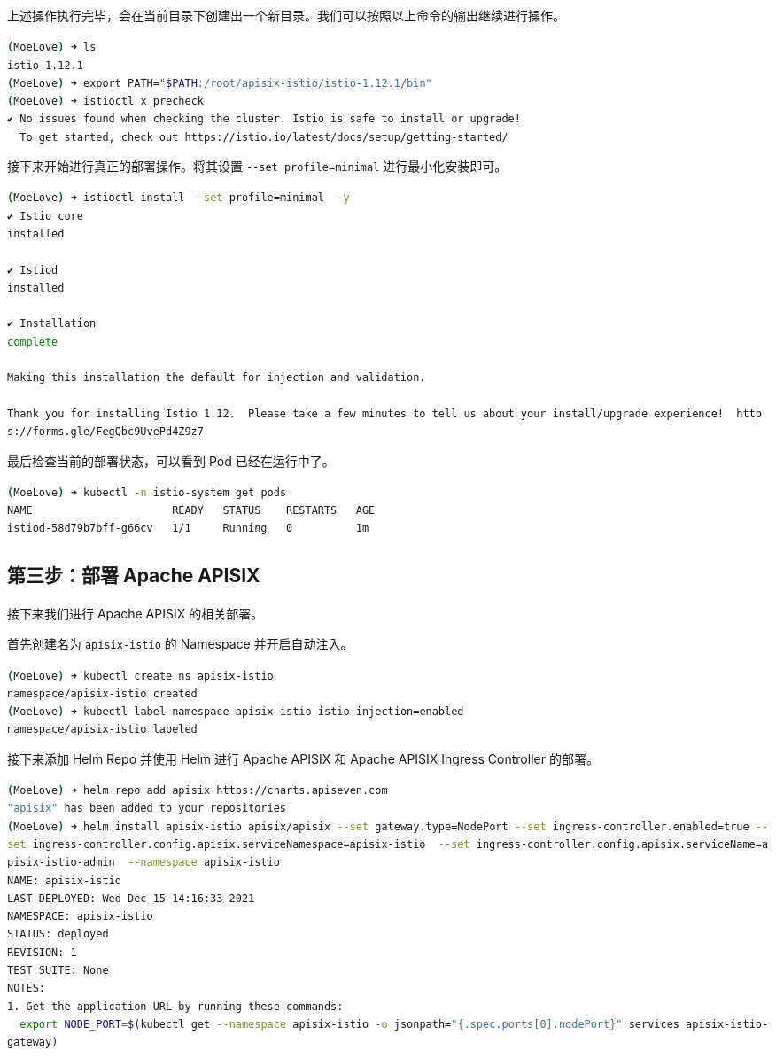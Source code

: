 上述操作执行完毕，会在当前目录下创建出一个新目录。我们可以按照以上命令的输出继续进行操作。

```bash
(MoeLove) ➜ ls
istio-1.12.1
(MoeLove) ➜ export PATH="$PATH:/root/apisix-istio/istio-1.12.1/bin"
(MoeLove) ➜ istioctl x precheck
✔ No issues found when checking the cluster. Istio is safe to install or upgrade!
  To get started, check out https://istio.io/latest/docs/setup/getting-started/
```

接下来开始进行真正的部署操作。将其设置 `--set profile=minimal` 进行最小化安装即可。

```bash
(MoeLove) ➜ istioctl install --set profile=minimal  -y
✔ Istio core
installed

✔ Istiod
installed

✔ Installation
complete

Making this installation the default for injection and validation.

Thank you for installing Istio 1.12.  Please take a few minutes to tell us about your install/upgrade experience!  https://forms.gle/FegQbc9UvePd4Z9z7
```

最后检查当前的部署状态，可以看到 Pod 已经在运行中了。

```bash
(MoeLove) ➜ kubectl -n istio-system get pods
NAME                      READY   STATUS    RESTARTS   AGE
istiod-58d79b7bff-g66cv   1/1     Running   0          1m
```

## 第三步：部署 Apache APISIX

接下来我们进行 Apache APISIX 的相关部署。

首先创建名为 `apisix-istio` 的 Namespace 并开启自动注入。

```bash
(MoeLove) ➜ kubectl create ns apisix-istio
namespace/apisix-istio created
(MoeLove) ➜ kubectl label namespace apisix-istio istio-injection=enabled
namespace/apisix-istio labeled
```

接下来添加 Helm Repo 并使用 Helm 进行 Apache APISIX 和 Apache APISIX Ingress Controller 的部署。

```bash
(MoeLove) ➜ helm repo add apisix https://charts.apiseven.com
"apisix" has been added to your repositories
(MoeLove) ➜ helm install apisix-istio apisix/apisix --set gateway.type=NodePort --set ingress-controller.enabled=true --set ingress-controller.config.apisix.serviceNamespace=apisix-istio  --set ingress-controller.config.apisix.serviceName=apisix-istio-admin  --namespace apisix-istio
NAME: apisix-istio
LAST DEPLOYED: Wed Dec 15 14:16:33 2021
NAMESPACE: apisix-istio
STATUS: deployed
REVISION: 1
TEST SUITE: None
NOTES:
1. Get the application URL by running these commands:
  export NODE_PORT=$(kubectl get --namespace apisix-istio -o jsonpath="{.spec.ports[0].nodePort}" services apisix-istio-gateway)
```